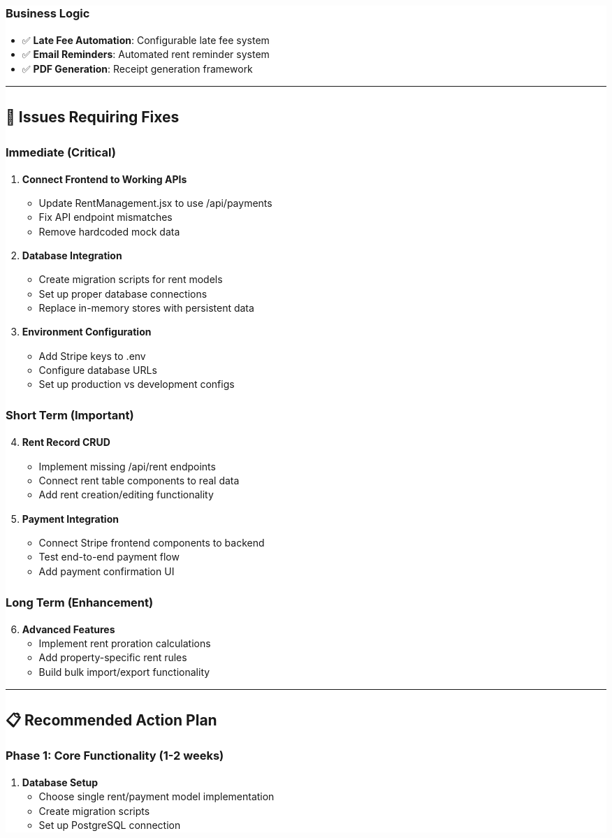 ### **Business Logic**
- ✅ **Late Fee Automation**: Configurable late fee system
- ✅ **Email Reminders**: Automated rent reminder system
- ✅ **PDF Generation**: Receipt generation framework

---

## 🔧 **Issues Requiring Fixes**

### **Immediate (Critical)**
1. **Connect Frontend to Working APIs**
   - Update RentManagement.jsx to use /api/payments
   - Fix API endpoint mismatches
   - Remove hardcoded mock data

2. **Database Integration**
   - Create migration scripts for rent models
   - Set up proper database connections
   - Replace in-memory stores with persistent data

3. **Environment Configuration**
   - Add Stripe keys to .env
   - Configure database URLs
   - Set up production vs development configs

### **Short Term (Important)**
4. **Rent Record CRUD**
   - Implement missing /api/rent endpoints
   - Connect rent table components to real data
   - Add rent creation/editing functionality

5. **Payment Integration** 
   - Connect Stripe frontend components to backend
   - Test end-to-end payment flow
   - Add payment confirmation UI

### **Long Term (Enhancement)**
6. **Advanced Features**
   - Implement rent proration calculations
   - Add property-specific rent rules
   - Build bulk import/export functionality

---

## 📋 **Recommended Action Plan**

### **Phase 1: Core Functionality (1-2 weeks)**
1. **Database Setup**
   - Choose single rent/payment model implementation
   - Create migration scripts
   - Set up PostgreSQL connection
